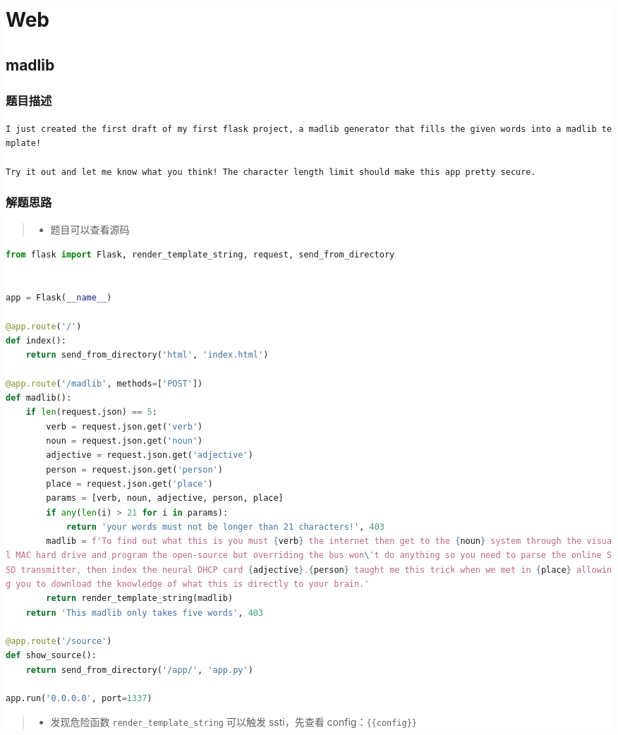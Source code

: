 # Web
## madlib
### 题目描述
```
I just created the first draft of my first flask project, a madlib generator that fills the given words into a madlib template! 

Try it out and let me know what you think! The character length limit should make this app pretty secure.
```
### 解题思路
> - 题目可以查看源码

```python
from flask import Flask, render_template_string, request, send_from_directory


app = Flask(__name__)

@app.route('/')
def index():
    return send_from_directory('html', 'index.html')

@app.route('/madlib', methods=['POST'])
def madlib():
    if len(request.json) == 5:
        verb = request.json.get('verb')
        noun = request.json.get('noun')
        adjective = request.json.get('adjective')
        person = request.json.get('person')
        place = request.json.get('place')
        params = [verb, noun, adjective, person, place]
        if any(len(i) > 21 for i in params):
            return 'your words must not be longer than 21 characters!', 403
        madlib = f'To find out what this is you must {verb} the internet then get to the {noun} system through the visual MAC hard drive and program the open-source but overriding the bus won\'t do anything so you need to parse the online SSD transmitter, then index the neural DHCP card {adjective}.{person} taught me this trick when we met in {place} allowing you to download the knowledge of what this is directly to your brain.'
        return render_template_string(madlib)
    return 'This madlib only takes five words', 403

@app.route('/source')
def show_source():
    return send_from_directory('/app/', 'app.py')

app.run('0.0.0.0', port=1337)
```
> - 发现危险函数 `render_template_string` 可以触发 ssti，先查看 config：`{{config}}`
